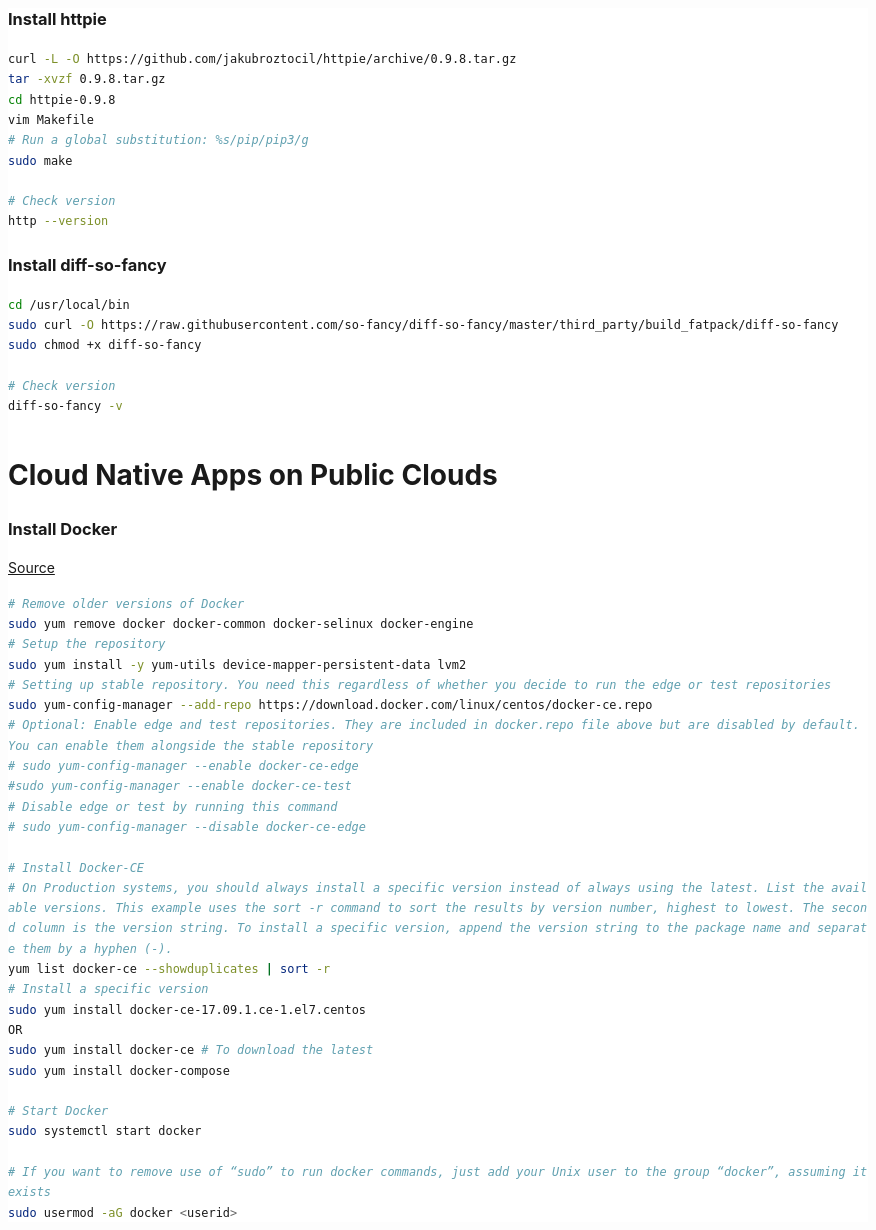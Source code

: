 ### Install httpie

```bash
curl -L -O https://github.com/jakubroztocil/httpie/archive/0.9.8.tar.gz
tar -xvzf 0.9.8.tar.gz
cd httpie-0.9.8
vim Makefile
# Run a global substitution: %s/pip/pip3/g
sudo make

# Check version
http --version
```

### Install diff-so-fancy

```bash
cd /usr/local/bin
sudo curl -O https://raw.githubusercontent.com/so-fancy/diff-so-fancy/master/third_party/build_fatpack/diff-so-fancy
sudo chmod +x diff-so-fancy

# Check version
diff-so-fancy -v
```

# Cloud Native Apps on Public Clouds

### Install Docker
[Source](https://docs.docker.com/engine/installation/linux/docker-ce/centos/)

```bash
# Remove older versions of Docker
sudo yum remove docker docker-common docker-selinux docker-engine
# Setup the repository
sudo yum install -y yum-utils device-mapper-persistent-data lvm2
# Setting up stable repository. You need this regardless of whether you decide to run the edge or test repositories
sudo yum-config-manager --add-repo https://download.docker.com/linux/centos/docker-ce.repo
# Optional: Enable edge and test repositories. They are included in docker.repo file above but are disabled by default. You can enable them alongside the stable repository
# sudo yum-config-manager --enable docker-ce-edge
#sudo yum-config-manager --enable docker-ce-test
# Disable edge or test by running this command
# sudo yum-config-manager --disable docker-ce-edge

# Install Docker-CE
# On Production systems, you should always install a specific version instead of always using the latest. List the available versions. This example uses the sort -r command to sort the results by version number, highest to lowest. The second column is the version string. To install a specific version, append the version string to the package name and separate them by a hyphen (-).
yum list docker-ce --showduplicates | sort -r
# Install a specific version
sudo yum install docker-ce-17.09.1.ce-1.el7.centos
OR
sudo yum install docker-ce # To download the latest
sudo yum install docker-compose

# Start Docker
sudo systemctl start docker

# If you want to remove use of “sudo” to run docker commands, just add your Unix user to the group “docker”, assuming it exists
sudo usermod -aG docker <userid>
```